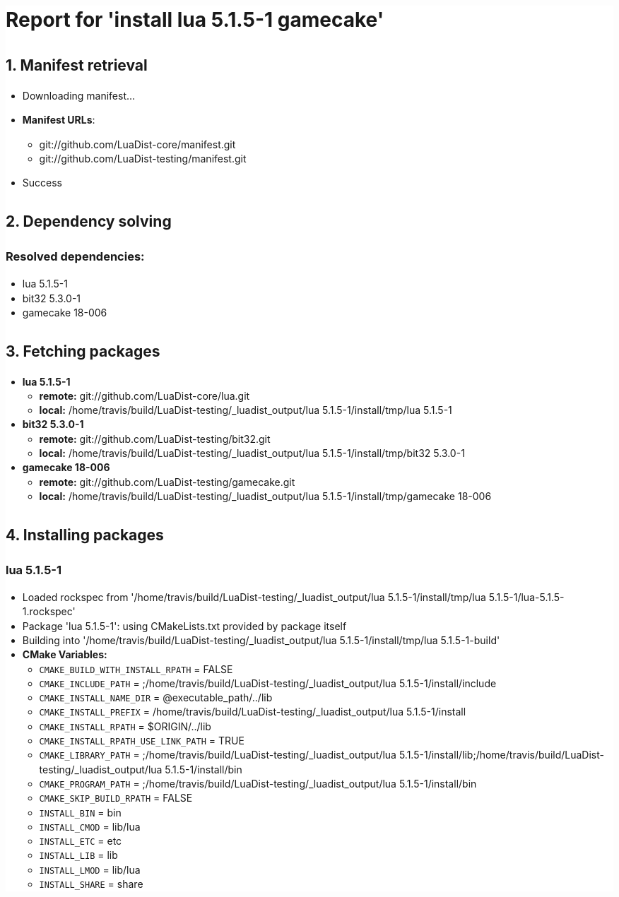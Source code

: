 # Report for 'install lua 5.1.5-1 gamecake'


## 1. Manifest retrieval

- Downloading manifest...

- **Manifest URLs**:
    - git://github.com/LuaDist-core/manifest.git
    - git://github.com/LuaDist-testing/manifest.git
- Success

## 2. Dependency solving


### Resolved dependencies:
- lua 5.1.5-1
- bit32 5.3.0-1
- gamecake 18-006

## 3. Fetching packages

- **lua 5.1.5-1**
    - **remote:** git://github.com/LuaDist-core/lua.git
    - **local:** /home/travis/build/LuaDist-testing/_luadist_output/lua 5.1.5-1/install/tmp/lua 5.1.5-1
- **bit32 5.3.0-1**
    - **remote:** git://github.com/LuaDist-testing/bit32.git
    - **local:** /home/travis/build/LuaDist-testing/_luadist_output/lua 5.1.5-1/install/tmp/bit32 5.3.0-1
- **gamecake 18-006**
    - **remote:** git://github.com/LuaDist-testing/gamecake.git
    - **local:** /home/travis/build/LuaDist-testing/_luadist_output/lua 5.1.5-1/install/tmp/gamecake 18-006

## 4. Installing packages


### lua 5.1.5-1
- Loaded rockspec from '/home/travis/build/LuaDist-testing/_luadist_output/lua 5.1.5-1/install/tmp/lua 5.1.5-1/lua-5.1.5-1.rockspec'
- Package 'lua 5.1.5-1': using CMakeLists.txt provided by package itself
- Building into '/home/travis/build/LuaDist-testing/_luadist_output/lua 5.1.5-1/install/tmp/lua 5.1.5-1-build'
- **CMake Variables:**
    - `CMAKE_BUILD_WITH_INSTALL_RPATH` = FALSE
    - `CMAKE_INCLUDE_PATH` = ;/home/travis/build/LuaDist-testing/_luadist_output/lua 5.1.5-1/install/include
    - `CMAKE_INSTALL_NAME_DIR` = @executable_path/../lib
    - `CMAKE_INSTALL_PREFIX` = /home/travis/build/LuaDist-testing/_luadist_output/lua 5.1.5-1/install
    - `CMAKE_INSTALL_RPATH` = $ORIGIN/../lib
    - `CMAKE_INSTALL_RPATH_USE_LINK_PATH` = TRUE
    - `CMAKE_LIBRARY_PATH` = ;/home/travis/build/LuaDist-testing/_luadist_output/lua 5.1.5-1/install/lib;/home/travis/build/LuaDist-testing/_luadist_output/lua 5.1.5-1/install/bin
    - `CMAKE_PROGRAM_PATH` = ;/home/travis/build/LuaDist-testing/_luadist_output/lua 5.1.5-1/install/bin
    - `CMAKE_SKIP_BUILD_RPATH` = FALSE
    - `INSTALL_BIN` = bin
    - `INSTALL_CMOD` = lib/lua
    - `INSTALL_ETC` = etc
    - `INSTALL_LIB` = lib
    - `INSTALL_LMOD` = lib/lua
    - `INSTALL_SHARE` = share